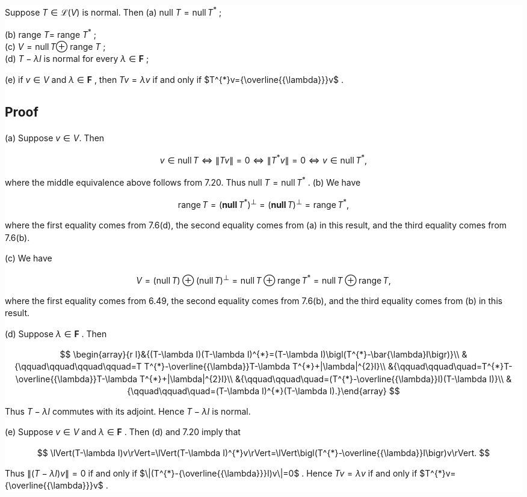 Suppose $T\in{\mathcal{L}}(V)$ is normal. Then (a) null $T=\mathrm{null}\,T^{*}$ ;  

(b) range $T=$ range $T^{*}$ ;   
(c) $V=\mathrm{null}\,T\oplus$ range $T$ ;   
(d) $T-\lambda I$ is normal for every $\lambda\in\mathbf{F}$ ;  

(e) if $v\in V$ and $\lambda\in\mathbf{F}$ , then $T v=\lambda v$ if and only if $T^{*}v={\overline{{\lambda}}}v$ .  

## Proof  

(a) Suppose $v\in V.$ Then  

$$
v\in\mathrm{null}\,T\iff\|T v\|=0\iff\|T^{*}v\|=0\iff v\in\mathrm{null}\,T^{*},
$$  

where the middle equivalence above follows from 7.20. Thus null $T=\mathrm{null}\,T^{*}$ . (b) We have  

$$
\mathrm{range}\,T=\bigl(\mathrm{\mathbf{null}}\,T^{*}\bigr)^{\perp}=(\mathrm{\mathbf{null}}\,T)^{\perp}=\mathrm{range}\,T^{*},
$$  

where the first equality comes from 7.6(d), the second equality comes from (a) in this result, and the third equality comes from 7.6(b).  

(c) We have  

$$
V=({\mathrm{null}}\,T)\oplus({\mathrm{null}}\,T)^{\perp}={\mathrm{null}}\,T\oplus{\mathrm{range}}\,T^{*}={\mathrm{null}}\,T\oplus{\mathrm{range}}\,T,
$$  

where the first equality comes from 6.49, the second equality comes from 7.6(b), and the third equality comes from (b) in this result.  

(d) Suppose $\lambda\in\mathbf{F}$ . Then  

$$
\begin{array}{r l}&{(T-\lambda I)(T-\lambda I)^{*}=(T-\lambda I)\bigl(T^{*}-\bar{\lambda}I\bigr)}\\ &{\qquad\qquad\qquad\qquad=T T^{*}-\overline{{\lambda}}T-\lambda T^{*}+|\lambda|^{2}I}\\ &{\qquad\qquad\quad=T^{*}T-\overline{{\lambda}}T-\lambda T^{*}+|\lambda|^{2}I}\\ &{\qquad\qquad\quad=(T^{*}-\overline{{\lambda}}I)(T-\lambda I)}\\ &{\qquad\qquad\quad=(T-\lambda I)^{*}(T-\lambda I).}\end{array}
$$  

Thus $T-\lambda I$ commutes with its adjoint. Hence $T-\lambda I$ is normal.  

(e) Suppose $v\in V$ and $\lambda\in\mathbf{F}$ . Then (d) and 7.20 imply that  

$$
\lVert(T-\lambda I)v\rVert=\lVert(T-\lambda I)^{*}v\rVert=\lVert\bigl(T^{*}-\overline{{\lambda}}I\bigr)v\rVert.
$$  

Thus $\|(T-\lambda I)v\|=0$ if and only if $\|(T^{*}-{\overline{{\lambda}}}I)v\|=0$ . Hence $T v=\lambda v$ if and only if $T^{*}v={\overline{{\lambda}}}v$ .  
